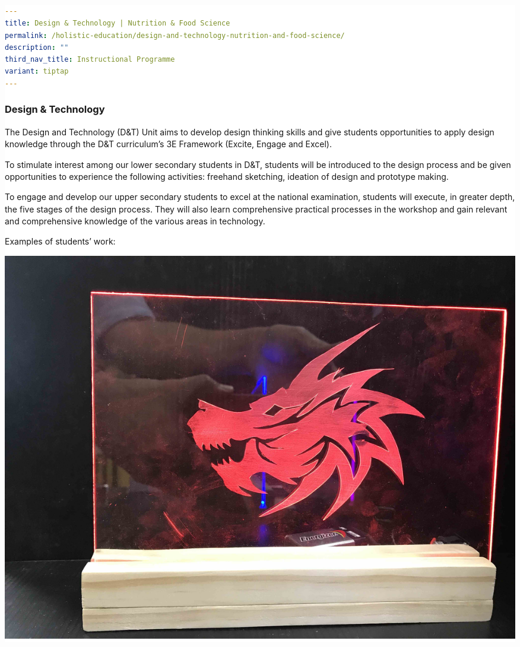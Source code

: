 ```yaml
---
title: Design & Technology | Nutrition & Food Science
permalink: /holistic-education/design-and-technology-nutrition-and-food-science/
description: ""
third_nav_title: Instructional Programme
variant: tiptap
---
```

<h3>Design &amp; Technology</h3>
<p>The Design and Technology (D&amp;T) Unit aims to develop design thinking
skills and give students opportunities to apply design knowledge through
the D&amp;T curriculum’s 3E Framework (Excite, Engage and Excel).</p>
<p>To stimulate interest among our lower secondary students in D&amp;T, students
will be introduced to the design process and be given opportunities to
experience the following activities: freehand sketching, ideation of design
and prototype making.</p>
<p>To engage and develop our upper secondary students to excel at the national
examination, students will execute, in greater depth, the five stages of
the design process. They will also learn comprehensive practical processes
in the workshop and gain relevant and comprehensive knowledge of the various
areas in technology.</p>
<p>Examples of students’ work:</p>
<div class="isomer-image-wrapper">
<img style="width: 100%" height="auto" width="100%" alt="" src="/images/DNT%201.jpeg">
</div>
<div class="isomer-image-wrapper">
